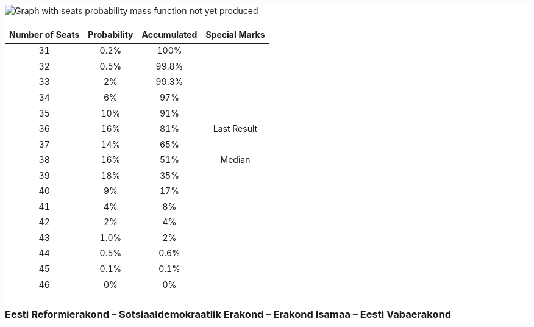 ![Graph with seats probability mass function not yet produced](2020-12-07-Turu-uuringuteAS-coalitions-seats-pmf-kesk–sde.png "Seats Probability Mass Function")

| Number of Seats | Probability | Accumulated | Special Marks |
|:---------------:|:-----------:|:-----------:|:-------------:|
| 31 | 0.2% | 100% |  |
| 32 | 0.5% | 99.8% |  |
| 33 | 2% | 99.3% |  |
| 34 | 6% | 97% |  |
| 35 | 10% | 91% |  |
| 36 | 16% | 81% | Last Result |
| 37 | 14% | 65% |  |
| 38 | 16% | 51% | Median |
| 39 | 18% | 35% |  |
| 40 | 9% | 17% |  |
| 41 | 4% | 8% |  |
| 42 | 2% | 4% |  |
| 43 | 1.0% | 2% |  |
| 44 | 0.5% | 0.6% |  |
| 45 | 0.1% | 0.1% |  |
| 46 | 0% | 0% |  |

### Eesti Reformierakond – Sotsiaaldemokraatlik Erakond – Erakond Isamaa – Eesti Vabaerakond

